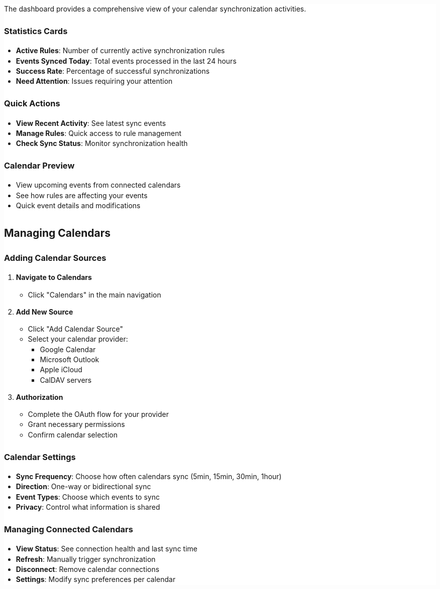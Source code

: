 The dashboard provides a comprehensive view of your calendar synchronization activities.

### Statistics Cards

- **Active Rules**: Number of currently active synchronization rules
- **Events Synced Today**: Total events processed in the last 24 hours
- **Success Rate**: Percentage of successful synchronizations
- **Need Attention**: Issues requiring your attention

### Quick Actions

- **View Recent Activity**: See latest sync events
- **Manage Rules**: Quick access to rule management
- **Check Sync Status**: Monitor synchronization health

### Calendar Preview

- View upcoming events from connected calendars
- See how rules are affecting your events
- Quick event details and modifications

## Managing Calendars

### Adding Calendar Sources

1. **Navigate to Calendars**
   - Click "Calendars" in the main navigation

2. **Add New Source**
   - Click "Add Calendar Source"
   - Select your calendar provider:
     - Google Calendar
     - Microsoft Outlook
     - Apple iCloud
     - CalDAV servers

3. **Authorization**
   - Complete the OAuth flow for your provider
   - Grant necessary permissions
   - Confirm calendar selection

### Calendar Settings

- **Sync Frequency**: Choose how often calendars sync (5min, 15min, 30min, 1hour)
- **Direction**: One-way or bidirectional sync
- **Event Types**: Choose which events to sync
- **Privacy**: Control what information is shared

### Managing Connected Calendars

- **View Status**: See connection health and last sync time
- **Refresh**: Manually trigger synchronization
- **Disconnect**: Remove calendar connections
- **Settings**: Modify sync preferences per calendar
